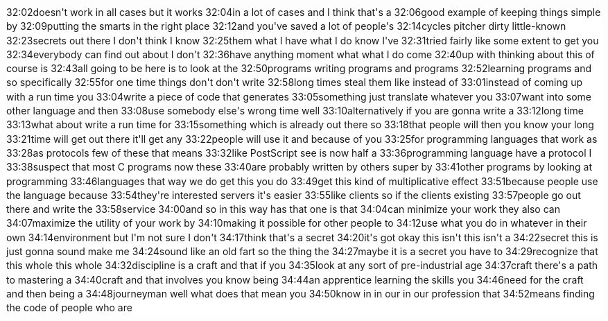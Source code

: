32:02doesn't work in all cases but it works
32:04in a lot of cases and I think that's a
32:06good example of keeping things simple by
32:09putting the smarts in the right place
32:12and you've saved a lot of people's
32:14cycles pitcher dirty little-known
32:23secrets out there I don't think I know
32:25them what I have what I do know I've
32:31tried fairly like some extent to get you
32:34everybody can find out about I don't
32:36have anything moment what what I do come
32:40up with thinking about this of course is
32:43all going to be here is to look at the
32:50programs writing programs and programs
32:52learning programs and so specifically
32:55for one time things don't don't write
32:58long times steal them like instead of
33:01instead of coming up with a run time you
33:04write a piece of code that generates
33:05something just translate whatever you
33:07want into some other language and then
33:08use somebody else's wrong time well
33:10alternatively if you are gonna write a
33:12long time
33:13what about write a run time for
33:15something which is already out there so
33:18that people will then you know your long
33:21time will get out there it'll get any
33:22people will use it and because of you
33:25for programming languages that work as
33:28as protocols few of these that means
33:32like PostScript see is now half a
33:36programming language have a protocol I
33:38suspect that most C programs now these
33:40are probably written by others super by
33:41other programs by looking at programming
33:46languages that way we do get this you do
33:49get this kind of multiplicative effect
33:51because people use the language because
33:54they're interested servers it's easier
33:55like clients so if the clients existing
33:57people go out there and write the
33:58service
34:00and so in this way has that one is that
34:04can minimize your work they also can
34:07maximize the utility of your work by
34:10making it possible for other people to
34:12use what you do in whatever in their own
34:14environment but I'm not sure I don't
34:17think that's a secret
34:20it's got okay this isn't this isn't a
34:22secret this is just gonna sound make me
34:24sound like an old fart so the thing the
34:27maybe it is a secret you have to
34:29recognize that this whole this whole
34:32discipline is a craft and that if you
34:35look at any sort of pre-industrial age
34:37craft there's a path to mastering a
34:40craft and that involves you know being
34:44an apprentice learning the skills you
34:46need for the craft and then being a
34:48journeyman well what does that mean you
34:50know in in our in our profession that
34:52means finding the code of people who are